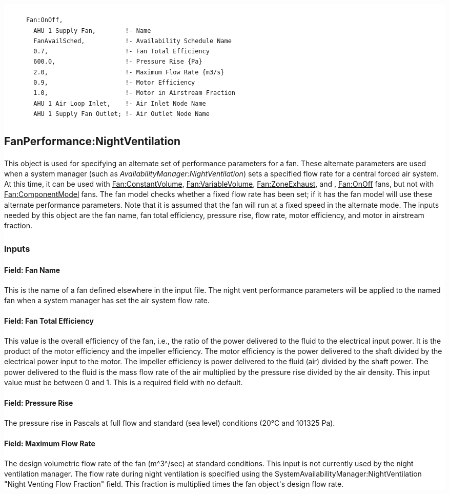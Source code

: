~~~~~~~~~~~~~~~~~~~~

      Fan:OnOff,
        AHU 1 Supply Fan,        !- Name
        FanAvailSched,           !- Availability Schedule Name
        0.7,                     !- Fan Total Efficiency
        600.0,                   !- Pressure Rise {Pa}
        2.0,                     !- Maximum Flow Rate {m3/s}
        0.9,                     !- Motor Efficiency
        1.0,                     !- Motor in Airstream Fraction
        AHU 1 Air Loop Inlet,    !- Air Inlet Node Name
        AHU 1 Supply Fan Outlet; !- Air Outlet Node Name
~~~~~~~~~~~~~~~~~~~~

## FanPerformance:NightVentilation

This object is used for specifying an alternate set of performance parameters for a fan. These alternate parameters are used when a system manager (such as *AvailabilityManager:NightVentilation*) sets a specified flow rate for a central forced air system. At this time, it can be used with [Fan:ConstantVolume](#fanconstantvolume), [Fan:VariableVolume](#fanvariablevolume), [Fan:ZoneExhaust](#fanzoneexhaust), and , [Fan:OnOff](#fanonoff) fans, but not with [Fan:ComponentModel](#fancomponentmodel) fans. The fan model checks whether a fixed flow rate has been set; if it has the fan model will use these alternate performance parameters. Note that it is assumed that the fan will run at a fixed speed in the alternate mode. The inputs needed by this object are the fan name, fan total efficiency, pressure rise, flow rate, motor efficiency, and motor in airstream fraction.

### Inputs

#### Field: Fan Name

This is the name of a fan defined elsewhere in the input file. The night vent performance parameters will be applied to the named fan when a system manager has set the air system flow rate.

#### Field: Fan Total Efficiency

This value is the overall efficiency of the fan, i.e., the ratio of the power delivered to the fluid to the electrical input power. It is the product of the motor efficiency and the impeller efficiency. The motor efficiency is the power delivered to the shaft divided by the electrical power input to the motor. The impeller efficiency is power delivered to the fluid (air) divided by the shaft power. The power delivered to the fluid is the mass flow rate of the air multiplied by the pressure rise divided by the air density. This input value must be between 0 and 1. This is a required field with no default.

#### Field: Pressure Rise

The pressure rise in Pascals at full flow and standard (sea level) conditions (20°C and 101325 Pa).

#### Field: Maximum Flow Rate

The design volumetric flow rate of the fan (m^3^/sec) at standard conditions. This input is not currently used by the night ventilation manager. The flow rate during night ventilation is specified using the SystemAvailabilityManager:NightVentilation "Night Venting Flow Fraction" field. This fraction is multiplied times the fan object's design flow rate.
